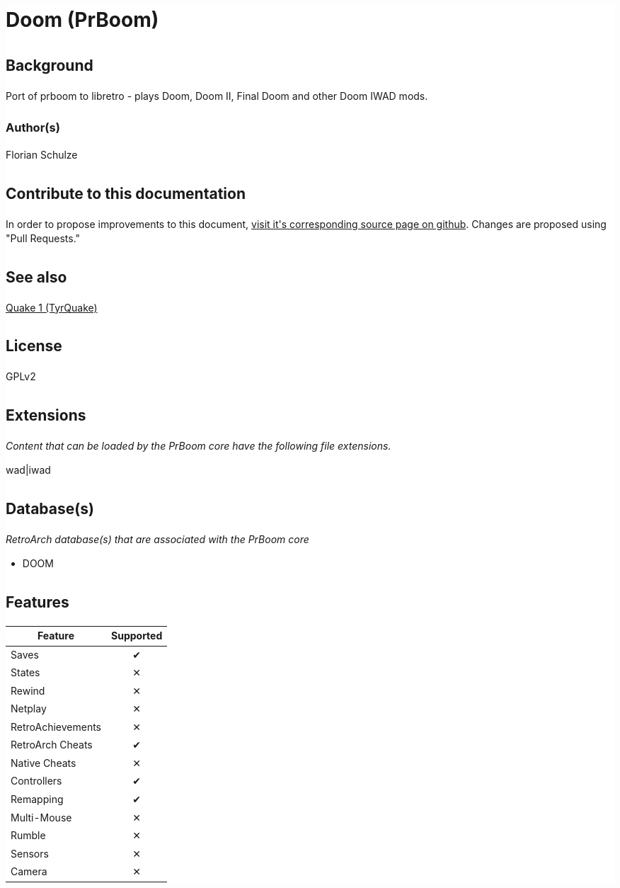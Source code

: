 # Doom (PrBoom)

## Background

Port of prboom to libretro - plays Doom, Doom II, Final Doom and other Doom IWAD mods. 

### Author(s)

Florian Schulze

## Contribute to this documentation

In order to propose improvements to this document, [visit it's corresponding source page on github](https://github.com/libretro/docs/tree/master/docs/library/prboom.md). Changes are proposed using "Pull Requests."

## See also

[Quake 1 (TyrQuake)](https://docs.libretro.com/library/tyrquake.md/)

## License

GPLv2

## Extensions

*Content that can be loaded by the PrBoom core have the following file extensions.*

wad|iwad

## Database(s)

*RetroArch database(s) that are associated with the PrBoom core*

* DOOM

## Features

| Feature           | Supported |
|-------------------|:---------:|
| Saves             | ✔         |
| States            | ✕         |
| Rewind            | ✕         |
| Netplay           | ✕         |
| RetroAchievements | ✕         |
| RetroArch Cheats  | ✔         |
| Native Cheats     | ✕         |
| Controllers       | ✔         |
| Remapping         | ✔         |
| Multi-Mouse       | ✕         |
| Rumble            | ✕         |
| Sensors           | ✕         |
| Camera            | ✕         |
